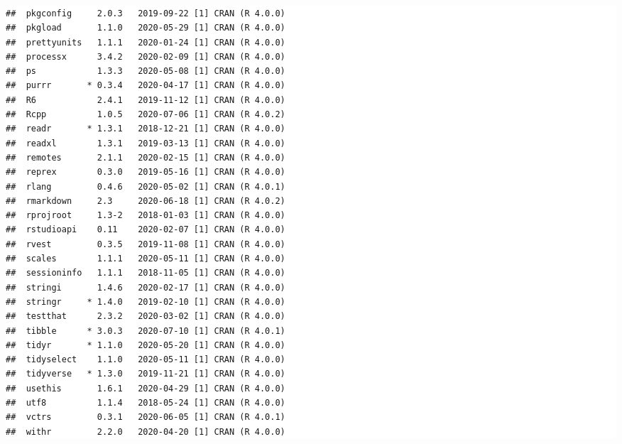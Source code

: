     ##  pkgconfig     2.0.3   2019-09-22 [1] CRAN (R 4.0.0)
    ##  pkgload       1.1.0   2020-05-29 [1] CRAN (R 4.0.0)
    ##  prettyunits   1.1.1   2020-01-24 [1] CRAN (R 4.0.0)
    ##  processx      3.4.2   2020-02-09 [1] CRAN (R 4.0.0)
    ##  ps            1.3.3   2020-05-08 [1] CRAN (R 4.0.0)
    ##  purrr       * 0.3.4   2020-04-17 [1] CRAN (R 4.0.0)
    ##  R6            2.4.1   2019-11-12 [1] CRAN (R 4.0.0)
    ##  Rcpp          1.0.5   2020-07-06 [1] CRAN (R 4.0.2)
    ##  readr       * 1.3.1   2018-12-21 [1] CRAN (R 4.0.0)
    ##  readxl        1.3.1   2019-03-13 [1] CRAN (R 4.0.0)
    ##  remotes       2.1.1   2020-02-15 [1] CRAN (R 4.0.0)
    ##  reprex        0.3.0   2019-05-16 [1] CRAN (R 4.0.0)
    ##  rlang         0.4.6   2020-05-02 [1] CRAN (R 4.0.1)
    ##  rmarkdown     2.3     2020-06-18 [1] CRAN (R 4.0.2)
    ##  rprojroot     1.3-2   2018-01-03 [1] CRAN (R 4.0.0)
    ##  rstudioapi    0.11    2020-02-07 [1] CRAN (R 4.0.0)
    ##  rvest         0.3.5   2019-11-08 [1] CRAN (R 4.0.0)
    ##  scales        1.1.1   2020-05-11 [1] CRAN (R 4.0.0)
    ##  sessioninfo   1.1.1   2018-11-05 [1] CRAN (R 4.0.0)
    ##  stringi       1.4.6   2020-02-17 [1] CRAN (R 4.0.0)
    ##  stringr     * 1.4.0   2019-02-10 [1] CRAN (R 4.0.0)
    ##  testthat      2.3.2   2020-03-02 [1] CRAN (R 4.0.0)
    ##  tibble      * 3.0.3   2020-07-10 [1] CRAN (R 4.0.1)
    ##  tidyr       * 1.1.0   2020-05-20 [1] CRAN (R 4.0.0)
    ##  tidyselect    1.1.0   2020-05-11 [1] CRAN (R 4.0.0)
    ##  tidyverse   * 1.3.0   2019-11-21 [1] CRAN (R 4.0.0)
    ##  usethis       1.6.1   2020-04-29 [1] CRAN (R 4.0.0)
    ##  utf8          1.1.4   2018-05-24 [1] CRAN (R 4.0.0)
    ##  vctrs         0.3.1   2020-06-05 [1] CRAN (R 4.0.1)
    ##  withr         2.2.0   2020-04-20 [1] CRAN (R 4.0.0)